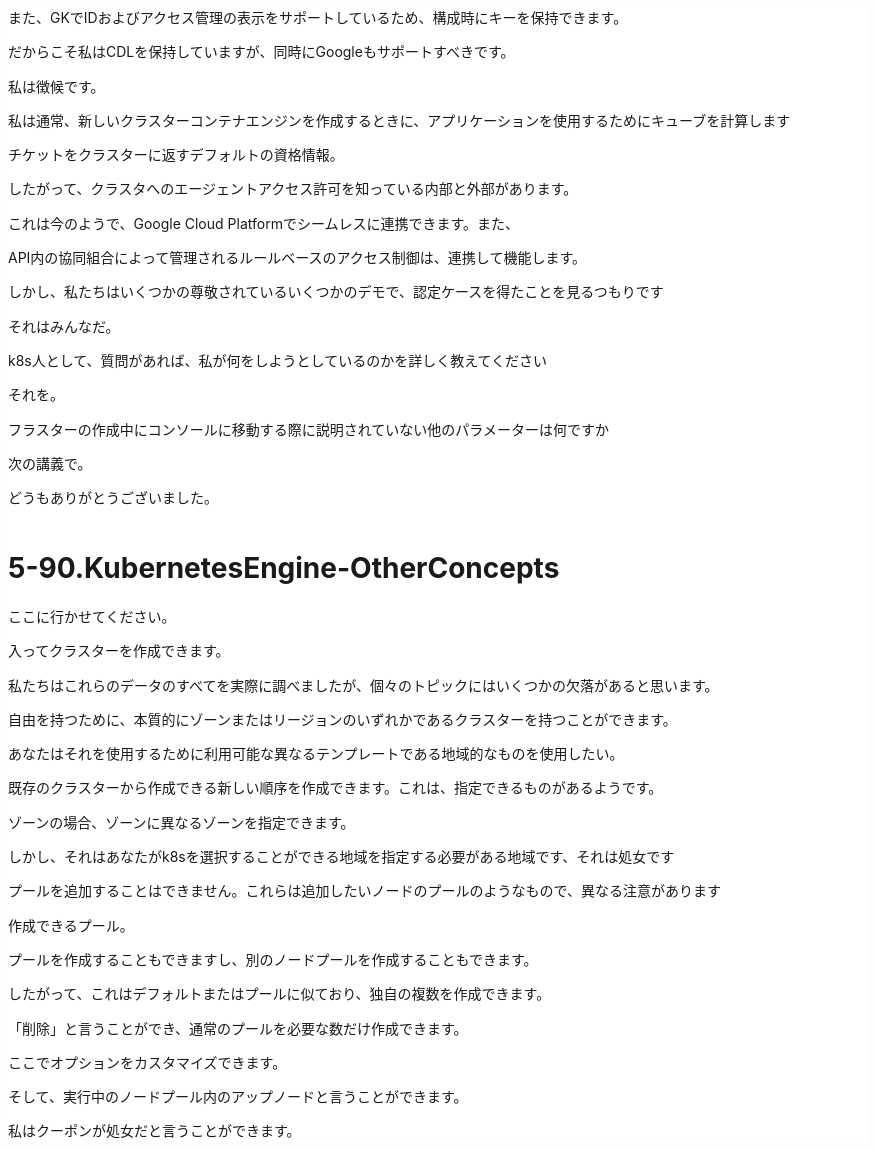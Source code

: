 また、GKでIDおよびアクセス管理の表示をサポートしているため、構成時にキーを保持できます。

だからこそ私はCDLを保持していますが、同時にGoogleもサポートすべきです。

私は徴候です。

私は通常、新しいクラスターコンテナエンジンを作成するときに、アプリケーションを使用するためにキューブを計算します

チケットをクラスターに返すデフォルトの資格情報。

したがって、クラスタへのエージェントアクセス許可を知っている内部と外部があります。

これは今のようで、Google Cloud Platformでシームレスに連携できます。また、

API内の協同組合によって管理されるルールベースのアクセス制御は、連携して機能します。

しかし、私たちはいくつかの尊敬されているいくつかのデモで、認定ケースを得たことを見るつもりです

それはみんなだ。

k8s人として、質問があれば、私が何をしようとしているのかを詳しく教えてください

それを。

フラスターの作成中にコンソールに移動する際に説明されていない他のパラメーターは何ですか

次の講義で。

どうもありがとうございました。


# 5-90.KubernetesEngine-OtherConcepts
ここに行かせてください。

入ってクラスターを作成できます。

私たちはこれらのデータのすべてを実際に調べましたが、個々のトピックにはいくつかの欠落があると思います。

自由を持つために、本質的にゾーンまたはリージョンのいずれかであるクラスターを持つことができます。

あなたはそれを使用するために利用可能な異なるテンプレートである地域的なものを使用したい。

既存のクラスターから作成できる新しい順序を作成できます。これは、指定できるものがあるようです。

ゾーンの場合、ゾーンに異なるゾーンを指定できます。

しかし、それはあなたがk8sを選択することができる地域を指定する必要がある地域です、それは処女です

プールを追加することはできません。これらは追加したいノードのプールのようなもので、異なる注意があります

作成できるプール。

プールを作成することもできますし、別のノードプールを作成することもできます。

したがって、これはデフォルトまたはプールに似ており、独自の複数を作成できます。

「削除」と言うことができ、通常のプールを必要な数だけ作成できます。

ここでオプションをカスタマイズできます。

そして、実行中のノードプール内のアップノードと言うことができます。

私はクーポンが処女だと言うことができます。
